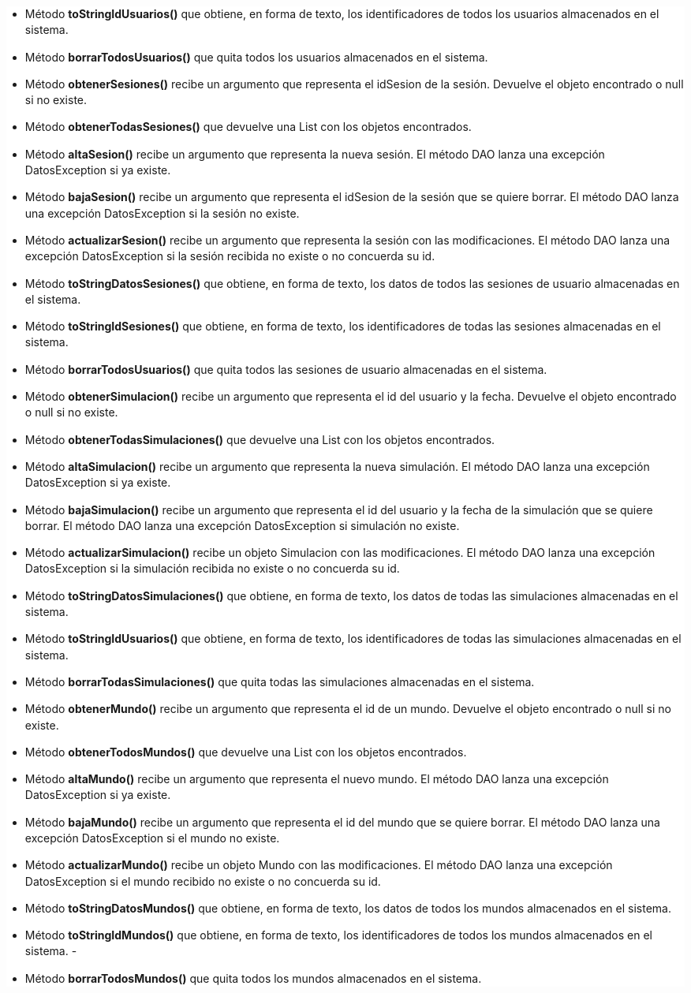   - Método <b>toStringIdUsuarios()</b> que obtiene, en forma de texto, los identificadores de todos los usuarios almacenados en el sistema.
  - Método <b>borrarTodosUsuarios()</b> que quita todos los usuarios almacenados en el sistema.

  - Método <b>obtenerSesiones()</b> recibe un argumento que representa el idSesion de la sesión. Devuelve el objeto encontrado o null si no existe.
  - Método <b>obtenerTodasSesiones()</b> que devuelve una List con los objetos encontrados.
  - Método <b>altaSesion()</b> recibe un argumento que representa la nueva sesión. El método DAO lanza una excepción DatosException si ya existe.
  - Método <b>bajaSesion()</b> recibe un argumento que representa el idSesion de la sesión que se quiere borrar. El método DAO lanza una excepción DatosException si la sesión no existe.
  - Método <b>actualizarSesion()</b> recibe un argumento que representa la sesión con las modificaciones. El método DAO lanza una excepción DatosException si la sesión recibida no existe o no concuerda su id.
  - Método <b>toStringDatosSesiones()</b> que obtiene, en forma de texto, los datos de todos las sesiones de usuario almacenadas en el sistema.
  - Método <b>toStringIdSesiones()</b> que obtiene, en forma de texto, los identificadores de todas las sesiones almacenadas en el sistema.
  - Método <b>borrarTodosUsuarios()</b> que quita todos las sesiones de usuario almacenadas en el sistema.

  - Método <b>obtenerSimulacion()</b>  recibe un argumento que representa el id del usuario y la fecha. Devuelve el objeto encontrado o null si no existe.
  - Método <b>obtenerTodasSimulaciones()</b>  que devuelve una List con los objetos encontrados.
  - Método <b>altaSimulacion()</b>  recibe un argumento que representa la nueva simulación. El método DAO lanza una excepción DatosException si ya existe.
  - Método <b>bajaSimulacion()</b>  recibe un argumento que representa el id del usuario y la fecha de la simulación que se quiere borrar. El método DAO lanza una excepción DatosException si simulación no existe.
  - Método <b>actualizarSimulacion()</b>  recibe un objeto Simulacion con las modificaciones. El método DAO lanza una excepción DatosException si la simulación recibida no existe o no concuerda su id.
  - Método <b>toStringDatosSimulaciones()</b>  que obtiene, en forma de texto, los datos de todas las simulaciones almacenadas en el sistema.
  - Método <b>toStringIdUsuarios()</b>  que obtiene, en forma de texto, los identificadores de todas las simulaciones almacenadas en el sistema.
  - Método <b>borrarTodasSimulaciones()</b>  que quita todas las simulaciones almacenadas en el sistema.

  - Método <b>obtenerMundo()</b>  recibe un argumento que representa el id de un mundo. Devuelve el objeto encontrado o null si no existe.
  - Método <b>obtenerTodosMundos()</b>  que devuelve una List con los objetos encontrados.
  - Método <b>altaMundo()</b>  recibe un argumento que representa el nuevo mundo. El método DAO lanza una excepción DatosException si ya existe.
  - Método <b>bajaMundo()</b>  recibe un argumento que representa el id del mundo que se quiere borrar. El método DAO lanza una excepción DatosException si el mundo no existe.
  - Método <b>actualizarMundo()</b>  recibe un objeto Mundo con las modificaciones. El método DAO lanza una excepción DatosException si el mundo recibido no existe o no concuerda su id.
  - Método <b>toStringDatosMundos()</b>  que obtiene, en forma de texto, los datos de todos los mundos almacenados en el sistema.
  - Método <b>toStringIdMundos()</b>  que obtiene, en forma de texto, los identificadores de todos los mundos almacenados en el sistema.  - 
  - Método <b>borrarTodosMundos()</b>  que quita todos los mundos almacenados en el sistema.
